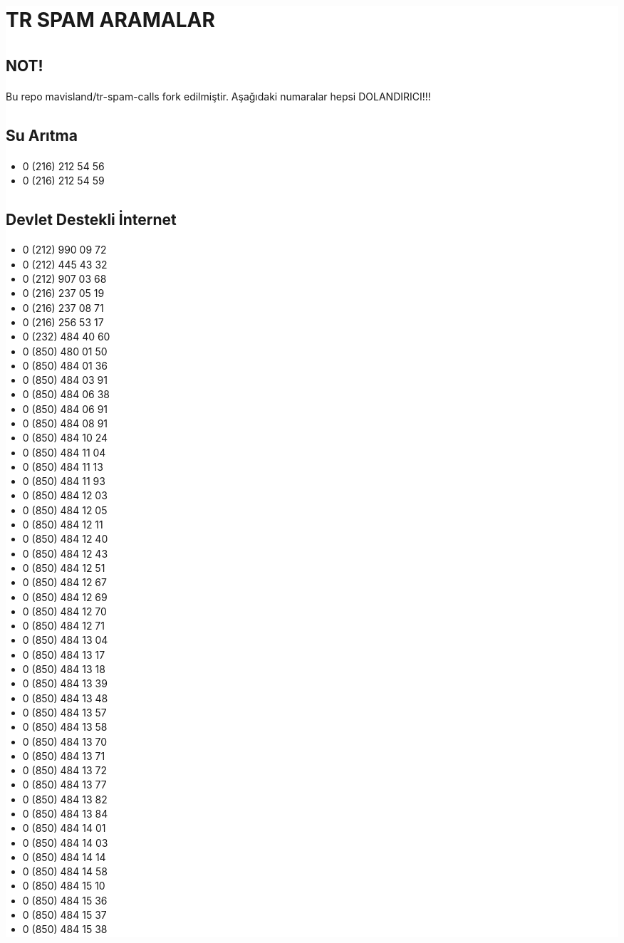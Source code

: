 # TR SPAM ARAMALAR

## NOT!

Bu repo mavisland/tr-spam-calls fork edilmiştir.  Aşağıdaki numaralar  hepsi DOLANDIRICI!!! 


## Su Arıtma

- 0 (216) 212 54 56
- 0 (216) 212 54 59

## Devlet Destekli İnternet

- 0 (212) 990 09 72
- 0 (212) 445 43 32
- 0 (212) 907 03 68
- 0 (216) 237 05 19
- 0 (216) 237 08 71
- 0 (216) 256 53 17
- 0 (232) 484 40 60
- 0 (850) 480 01 50
- 0 (850) 484 01 36
- 0 (850) 484 03 91
- 0 (850) 484 06 38
- 0 (850) 484 06 91
- 0 (850) 484 08 91
- 0 (850) 484 10 24
- 0 (850) 484 11 04
- 0 (850) 484 11 13
- 0 (850) 484 11 93
- 0 (850) 484 12 03
- 0 (850) 484 12 05
- 0 (850) 484 12 11
- 0 (850) 484 12 40
- 0 (850) 484 12 43
- 0 (850) 484 12 51
- 0 (850) 484 12 67
- 0 (850) 484 12 69
- 0 (850) 484 12 70
- 0 (850) 484 12 71
- 0 (850) 484 13 04
- 0 (850) 484 13 17
- 0 (850) 484 13 18
- 0 (850) 484 13 39
- 0 (850) 484 13 48
- 0 (850) 484 13 57
- 0 (850) 484 13 58
- 0 (850) 484 13 70
- 0 (850) 484 13 71
- 0 (850) 484 13 72
- 0 (850) 484 13 77
- 0 (850) 484 13 82
- 0 (850) 484 13 84
- 0 (850) 484 14 01
- 0 (850) 484 14 03
- 0 (850) 484 14 14
- 0 (850) 484 14 58
- 0 (850) 484 15 10
- 0 (850) 484 15 36
- 0 (850) 484 15 37
- 0 (850) 484 15 38